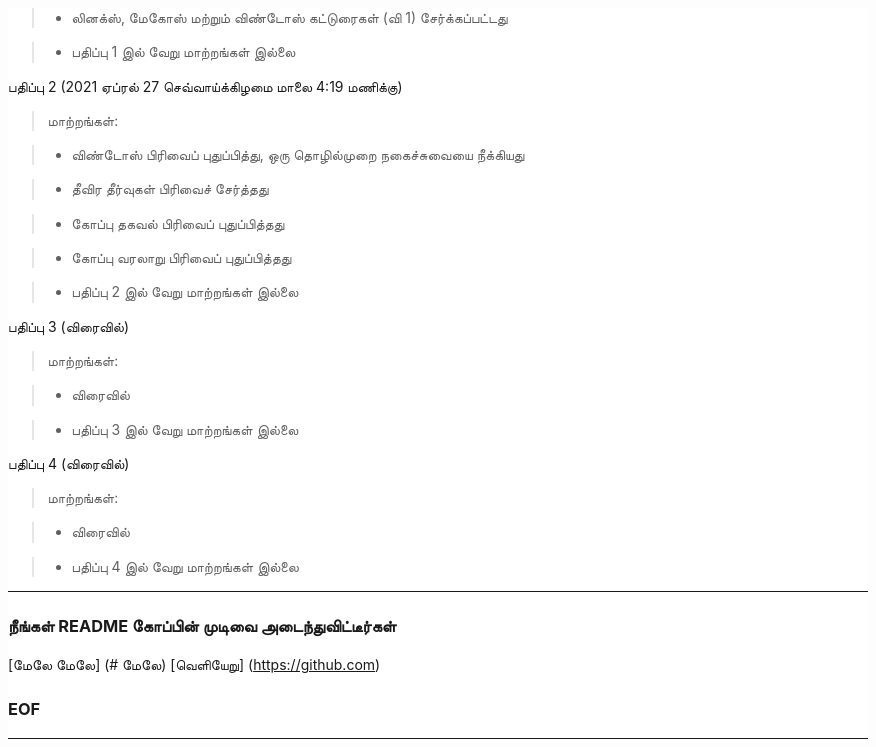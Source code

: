 > * லினக்ஸ், மேகோஸ் மற்றும் விண்டோஸ் கட்டுரைகள் (வி 1) சேர்க்கப்பட்டது

> * பதிப்பு 1 இல் வேறு மாற்றங்கள் இல்லை

பதிப்பு 2 (2021 ஏப்ரல் 27 செவ்வாய்க்கிழமை மாலை 4:19 மணிக்கு)

> மாற்றங்கள்:

> * விண்டோஸ் பிரிவைப் புதுப்பித்து, ஒரு தொழில்முறை நகைச்சுவையை நீக்கியது

> * தீவிர தீர்வுகள் பிரிவைச் சேர்த்தது

> * கோப்பு தகவல் பிரிவைப் புதுப்பித்தது

> * கோப்பு வரலாறு பிரிவைப் புதுப்பித்தது

> * பதிப்பு 2 இல் வேறு மாற்றங்கள் இல்லை

பதிப்பு 3 (விரைவில்)

> மாற்றங்கள்:

> * விரைவில்

> * பதிப்பு 3 இல் வேறு மாற்றங்கள் இல்லை

பதிப்பு 4 (விரைவில்)

> மாற்றங்கள்:

> * விரைவில்

> * பதிப்பு 4 இல் வேறு மாற்றங்கள் இல்லை

***

### நீங்கள் README கோப்பின் முடிவை அடைந்துவிட்டீர்கள்

[மேலே மேலே] (# மேலே) [வெளியேறு] (https://github.com)

### EOF

***
